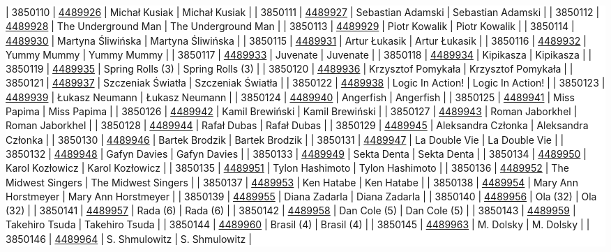 | 3850110 | [4489926](https://www.discogs.com/artist/4489926) | Michał Kusiak | Michał Kusiak |
| 3850111 | [4489927](https://www.discogs.com/artist/4489927) | Sebastian Adamski | Sebastian Adamski |
| 3850112 | [4489928](https://www.discogs.com/artist/4489928) | The Underground Man | The Underground Man |
| 3850113 | [4489929](https://www.discogs.com/artist/4489929) | Piotr Kowalik | Piotr Kowalik |
| 3850114 | [4489930](https://www.discogs.com/artist/4489930) | Martyna Śliwińska | Martyna Śliwińska |
| 3850115 | [4489931](https://www.discogs.com/artist/4489931) | Artur Łukasik | Artur Łukasik |
| 3850116 | [4489932](https://www.discogs.com/artist/4489932) | Yummy Mummy | Yummy Mummy |
| 3850117 | [4489933](https://www.discogs.com/artist/4489933) | Juvenate | Juvenate |
| 3850118 | [4489934](https://www.discogs.com/artist/4489934) | Kipikasza | Kipikasza |
| 3850119 | [4489935](https://www.discogs.com/artist/4489935) | Spring Rolls (3) | Spring Rolls (3) |
| 3850120 | [4489936](https://www.discogs.com/artist/4489936) | Krzysztof Pomykała | Krzysztof Pomykała |
| 3850121 | [4489937](https://www.discogs.com/artist/4489937) | Szczeniak Światła | Szczeniak Światła |
| 3850122 | [4489938](https://www.discogs.com/artist/4489938) | Logic In Action! | Logic In Action! |
| 3850123 | [4489939](https://www.discogs.com/artist/4489939) | Łukasz Neumann | Łukasz Neumann |
| 3850124 | [4489940](https://www.discogs.com/artist/4489940) | Angerfish | Angerfish |
| 3850125 | [4489941](https://www.discogs.com/artist/4489941) | Miss Papima | Miss Papima |
| 3850126 | [4489942](https://www.discogs.com/artist/4489942) | Kamil Brewiński | Kamil Brewiński |
| 3850127 | [4489943](https://www.discogs.com/artist/4489943) | Roman Jaborkhel | Roman Jaborkhel |
| 3850128 | [4489944](https://www.discogs.com/artist/4489944) | Rafał Dubas | Rafał Dubas |
| 3850129 | [4489945](https://www.discogs.com/artist/4489945) | Aleksandra Członka | Aleksandra Członka |
| 3850130 | [4489946](https://www.discogs.com/artist/4489946) | Bartek Brodzik | Bartek Brodzik |
| 3850131 | [4489947](https://www.discogs.com/artist/4489947) | La Double Vie | La Double Vie |
| 3850132 | [4489948](https://www.discogs.com/artist/4489948) | Gafyn Davies | Gafyn Davies |
| 3850133 | [4489949](https://www.discogs.com/artist/4489949) | Sekta Denta | Sekta Denta |
| 3850134 | [4489950](https://www.discogs.com/artist/4489950) | Karol Kozłowicz | Karol Kozłowicz |
| 3850135 | [4489951](https://www.discogs.com/artist/4489951) | Tylon Hashimoto | Tylon Hashimoto |
| 3850136 | [4489952](https://www.discogs.com/artist/4489952) | The Midwest Singers | The Midwest Singers |
| 3850137 | [4489953](https://www.discogs.com/artist/4489953) | Ken Hatabe | Ken Hatabe |
| 3850138 | [4489954](https://www.discogs.com/artist/4489954) | Mary Ann Horstmeyer | Mary Ann Horstmeyer |
| 3850139 | [4489955](https://www.discogs.com/artist/4489955) | Diana Zadarla | Diana Zadarla |
| 3850140 | [4489956](https://www.discogs.com/artist/4489956) | Ola (32) | Ola (32) |
| 3850141 | [4489957](https://www.discogs.com/artist/4489957) | Rada (6) | Rada (6) |
| 3850142 | [4489958](https://www.discogs.com/artist/4489958) | Dan Cole (5) | Dan Cole (5) |
| 3850143 | [4489959](https://www.discogs.com/artist/4489959) | Takehiro Tsuda | Takehiro Tsuda |
| 3850144 | [4489960](https://www.discogs.com/artist/4489960) | Brasil (4) | Brasil (4) |
| 3850145 | [4489963](https://www.discogs.com/artist/4489963) | M. Dolsky | M. Dolsky |
| 3850146 | [4489964](https://www.discogs.com/artist/4489964) | S. Shmulowitz | S. Shmulowitz |